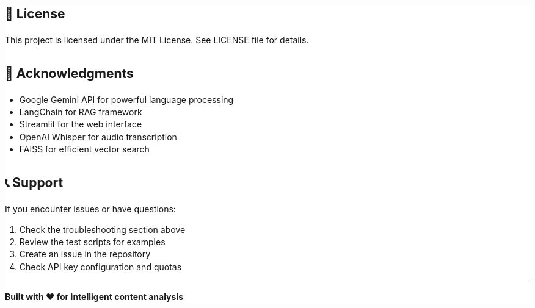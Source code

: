 ## 📝 License

This project is licensed under the MIT License. See LICENSE file for details.

## 🙏 Acknowledgments

- Google Gemini API for powerful language processing
- LangChain for RAG framework
- Streamlit for the web interface
- OpenAI Whisper for audio transcription
- FAISS for efficient vector search

## 📞 Support

If you encounter issues or have questions:

1. Check the troubleshooting section above
2. Review the test scripts for examples
3. Create an issue in the repository
4. Check API key configuration and quotas

---

**Built with ❤️ for intelligent content analysis**
